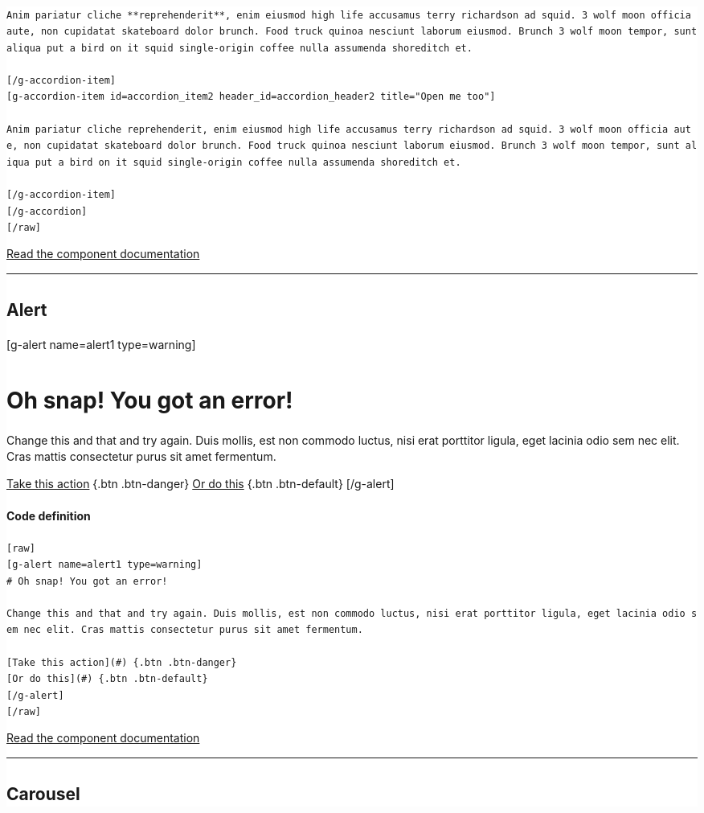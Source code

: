     Anim pariatur cliche **reprehenderit**, enim eiusmod high life accusamus terry richardson ad squid. 3 wolf moon officia aute, non cupidatat skateboard dolor brunch. Food truck quinoa nesciunt laborum eiusmod. Brunch 3 wolf moon tempor, sunt aliqua put a bird on it squid single-origin coffee nulla assumenda shoreditch et.

    [/g-accordion-item]
    [g-accordion-item id=accordion_item2 header_id=accordion_header2 title="Open me too"]

    Anim pariatur cliche reprehenderit, enim eiusmod high life accusamus terry richardson ad squid. 3 wolf moon officia aute, non cupidatat skateboard dolor brunch. Food truck quinoa nesciunt laborum eiusmod. Brunch 3 wolf moon tempor, sunt aliqua put a bird on it squid single-origin coffee nulla assumenda shoreditch et.

    [/g-accordion-item]
    [/g-accordion]
    [/raw]

[Read the component documentation](http://diblas.net/plugins/use-bootstrap-components-as-shortcodes-in-grav-cms/gravstrap-accordion-shortcode)
___

## Alert

[g-alert name=alert1 type=warning]
# Oh snap! You got an error!

Change this and that and try again. Duis mollis, est non commodo luctus, nisi erat porttitor ligula, eget lacinia odio sem nec elit. Cras mattis consectetur purus sit amet fermentum.

[Take this action](#) {.btn .btn-danger}
[Or do this](#) {.btn .btn-default}
[/g-alert]

#### Code definition

    [raw]
    [g-alert name=alert1 type=warning]
    # Oh snap! You got an error!

    Change this and that and try again. Duis mollis, est non commodo luctus, nisi erat porttitor ligula, eget lacinia odio sem nec elit. Cras mattis consectetur purus sit amet fermentum.

    [Take this action](#) {.btn .btn-danger}
    [Or do this](#) {.btn .btn-default}
    [/g-alert]
    [/raw]

[Read the component documentation](http://diblas.net/plugins/use-bootstrap-components-as-shortcodes-in-grav-cms/gravstrap-alert-shortcode)
___

## Carousel
